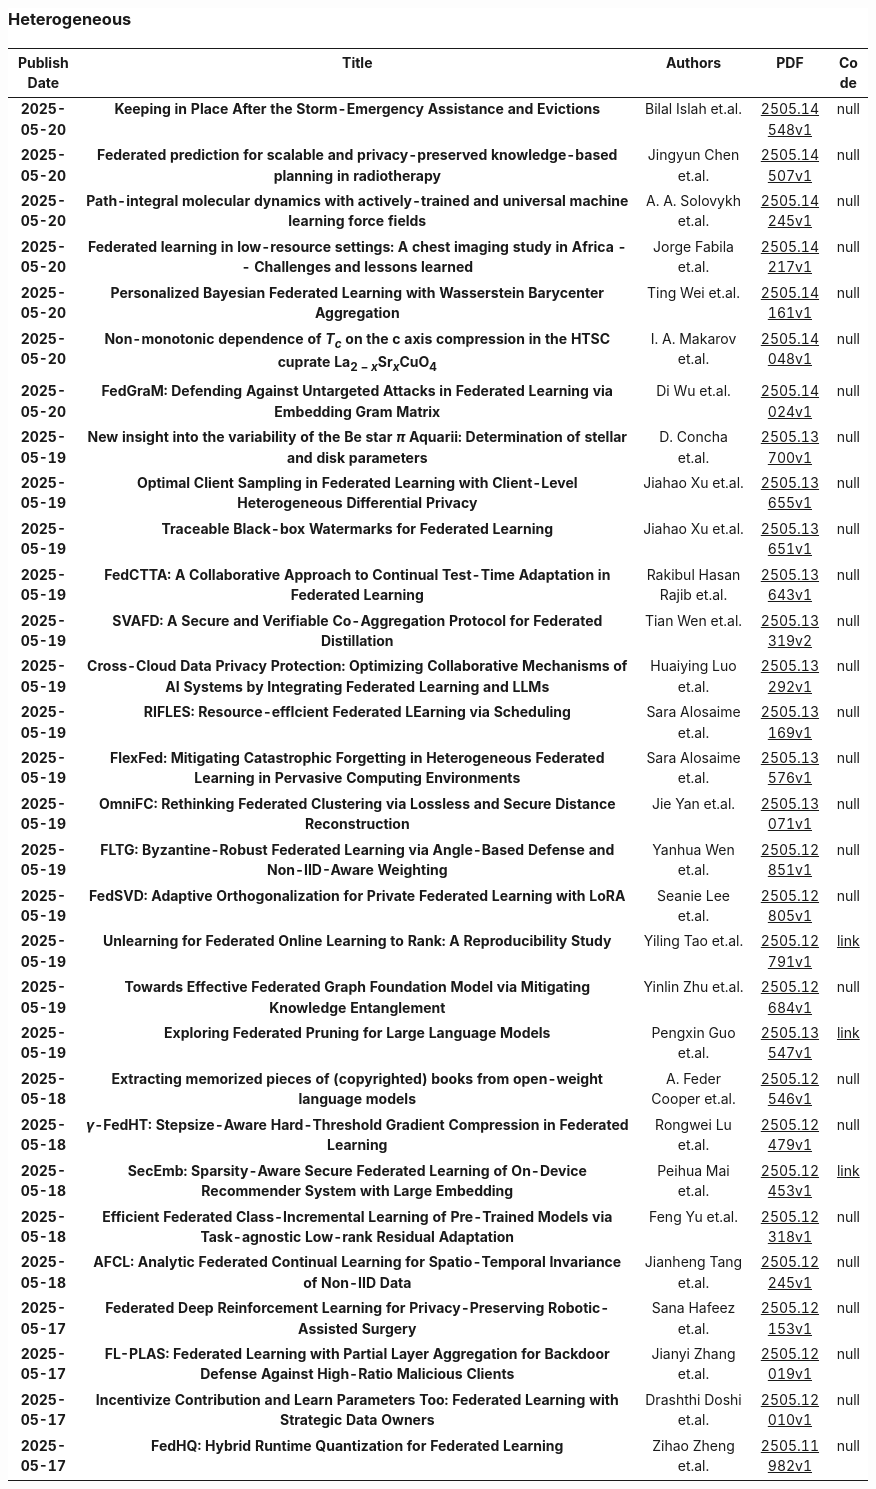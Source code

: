 ### Heterogeneous
|Publish Date|Title|Authors|PDF|Code|
| :---: | :---: | :---: | :---: | :---: |
|**2025-05-20**|**Keeping in Place After the Storm-Emergency Assistance and Evictions**|Bilal Islah et.al.|[2505.14548v1](http://arxiv.org/abs/2505.14548v1)|null|
|**2025-05-20**|**Federated prediction for scalable and privacy-preserved knowledge-based planning in radiotherapy**|Jingyun Chen et.al.|[2505.14507v1](http://arxiv.org/abs/2505.14507v1)|null|
|**2025-05-20**|**Path-integral molecular dynamics with actively-trained and universal machine learning force fields**|A. A. Solovykh et.al.|[2505.14245v1](http://arxiv.org/abs/2505.14245v1)|null|
|**2025-05-20**|**Federated learning in low-resource settings: A chest imaging study in Africa -- Challenges and lessons learned**|Jorge Fabila et.al.|[2505.14217v1](http://arxiv.org/abs/2505.14217v1)|null|
|**2025-05-20**|**Personalized Bayesian Federated Learning with Wasserstein Barycenter Aggregation**|Ting Wei et.al.|[2505.14161v1](http://arxiv.org/abs/2505.14161v1)|null|
|**2025-05-20**|**Non-monotonic dependence of $T_c$ on the c axis compression in the HTSC cuprate La$_{2-x}$Sr$_x$CuO$_4$**|I. A. Makarov et.al.|[2505.14048v1](http://arxiv.org/abs/2505.14048v1)|null|
|**2025-05-20**|**FedGraM: Defending Against Untargeted Attacks in Federated Learning via Embedding Gram Matrix**|Di Wu et.al.|[2505.14024v1](http://arxiv.org/abs/2505.14024v1)|null|
|**2025-05-19**|**New insight into the variability of the Be star $π$ Aquarii: Determination of stellar and disk parameters**|D. Concha et.al.|[2505.13700v1](http://arxiv.org/abs/2505.13700v1)|null|
|**2025-05-19**|**Optimal Client Sampling in Federated Learning with Client-Level Heterogeneous Differential Privacy**|Jiahao Xu et.al.|[2505.13655v1](http://arxiv.org/abs/2505.13655v1)|null|
|**2025-05-19**|**Traceable Black-box Watermarks for Federated Learning**|Jiahao Xu et.al.|[2505.13651v1](http://arxiv.org/abs/2505.13651v1)|null|
|**2025-05-19**|**FedCTTA: A Collaborative Approach to Continual Test-Time Adaptation in Federated Learning**|Rakibul Hasan Rajib et.al.|[2505.13643v1](http://arxiv.org/abs/2505.13643v1)|null|
|**2025-05-19**|**SVAFD: A Secure and Verifiable Co-Aggregation Protocol for Federated Distillation**|Tian Wen et.al.|[2505.13319v2](http://arxiv.org/abs/2505.13319v2)|null|
|**2025-05-19**|**Cross-Cloud Data Privacy Protection: Optimizing Collaborative Mechanisms of AI Systems by Integrating Federated Learning and LLMs**|Huaiying Luo et.al.|[2505.13292v1](http://arxiv.org/abs/2505.13292v1)|null|
|**2025-05-19**|**RIFLES: Resource-effIcient Federated LEarning via Scheduling**|Sara Alosaime et.al.|[2505.13169v1](http://arxiv.org/abs/2505.13169v1)|null|
|**2025-05-19**|**FlexFed: Mitigating Catastrophic Forgetting in Heterogeneous Federated Learning in Pervasive Computing Environments**|Sara Alosaime et.al.|[2505.13576v1](http://arxiv.org/abs/2505.13576v1)|null|
|**2025-05-19**|**OmniFC: Rethinking Federated Clustering via Lossless and Secure Distance Reconstruction**|Jie Yan et.al.|[2505.13071v1](http://arxiv.org/abs/2505.13071v1)|null|
|**2025-05-19**|**FLTG: Byzantine-Robust Federated Learning via Angle-Based Defense and Non-IID-Aware Weighting**|Yanhua Wen et.al.|[2505.12851v1](http://arxiv.org/abs/2505.12851v1)|null|
|**2025-05-19**|**FedSVD: Adaptive Orthogonalization for Private Federated Learning with LoRA**|Seanie Lee et.al.|[2505.12805v1](http://arxiv.org/abs/2505.12805v1)|null|
|**2025-05-19**|**Unlearning for Federated Online Learning to Rank: A Reproducibility Study**|Yiling Tao et.al.|[2505.12791v1](http://arxiv.org/abs/2505.12791v1)|[link](https://github.com/iris1026/unlearning-for-foltr)|
|**2025-05-19**|**Towards Effective Federated Graph Foundation Model via Mitigating Knowledge Entanglement**|Yinlin Zhu et.al.|[2505.12684v1](http://arxiv.org/abs/2505.12684v1)|null|
|**2025-05-19**|**Exploring Federated Pruning for Large Language Models**|Pengxin Guo et.al.|[2505.13547v1](http://arxiv.org/abs/2505.13547v1)|[link](https://github.com/pengxin-guo/fedprllm)|
|**2025-05-18**|**Extracting memorized pieces of (copyrighted) books from open-weight language models**|A. Feder Cooper et.al.|[2505.12546v1](http://arxiv.org/abs/2505.12546v1)|null|
|**2025-05-18**|**$γ$-FedHT: Stepsize-Aware Hard-Threshold Gradient Compression in Federated Learning**|Rongwei Lu et.al.|[2505.12479v1](http://arxiv.org/abs/2505.12479v1)|null|
|**2025-05-18**|**SecEmb: Sparsity-Aware Secure Federated Learning of On-Device Recommender System with Large Embedding**|Peihua Mai et.al.|[2505.12453v1](http://arxiv.org/abs/2505.12453v1)|[link](https://github.com/nusioraprivacy/secemb)|
|**2025-05-18**|**Efficient Federated Class-Incremental Learning of Pre-Trained Models via Task-agnostic Low-rank Residual Adaptation**|Feng Yu et.al.|[2505.12318v1](http://arxiv.org/abs/2505.12318v1)|null|
|**2025-05-18**|**AFCL: Analytic Federated Continual Learning for Spatio-Temporal Invariance of Non-IID Data**|Jianheng Tang et.al.|[2505.12245v1](http://arxiv.org/abs/2505.12245v1)|null|
|**2025-05-17**|**Federated Deep Reinforcement Learning for Privacy-Preserving Robotic-Assisted Surgery**|Sana Hafeez et.al.|[2505.12153v1](http://arxiv.org/abs/2505.12153v1)|null|
|**2025-05-17**|**FL-PLAS: Federated Learning with Partial Layer Aggregation for Backdoor Defense Against High-Ratio Malicious Clients**|Jianyi Zhang et.al.|[2505.12019v1](http://arxiv.org/abs/2505.12019v1)|null|
|**2025-05-17**|**Incentivize Contribution and Learn Parameters Too: Federated Learning with Strategic Data Owners**|Drashthi Doshi et.al.|[2505.12010v1](http://arxiv.org/abs/2505.12010v1)|null|
|**2025-05-17**|**FedHQ: Hybrid Runtime Quantization for Federated Learning**|Zihao Zheng et.al.|[2505.11982v1](http://arxiv.org/abs/2505.11982v1)|null|
